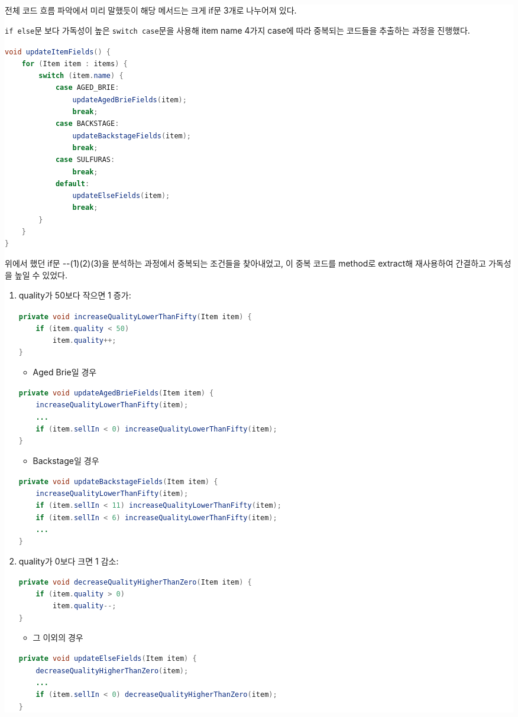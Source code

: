 전체 코드 흐름 파악에서 미리 말했듯이 해당 메서드는 크게 if문 3개로 나누어져 있다.

`if else`문 보다 가독성이 높은 `switch case`문을 사용해 item name 4가지 case에 따라 중복되는 코드들을 추출하는 과정을 진행했다.  

``` java
void updateItemFields() {
    for (Item item : items) {
        switch (item.name) {
            case AGED_BRIE:
                updateAgedBrieFields(item);
                break;
            case BACKSTAGE:
                updateBackstageFields(item);
                break;
            case SULFURAS:
                break;
            default:
                updateElseFields(item);
                break;
        }
    }
}
```

위에서 했던 if문 --(1)(2)(3)을 분석하는 과정에서 중복되는 조건들을 찾아내었고, 이 중복 코드를 method로 extract해 재사용하여 간결하고 가독성을 높일 수 있었다. 

1. quality가 50보다 작으면 1 증가:  
    ```java
    private void increaseQualityLowerThanFifty(Item item) {
        if (item.quality < 50)
            item.quality++;
    }
    ```
    - Aged Brie일 경우
    ```java
    private void updateAgedBrieFields(Item item) {
        increaseQualityLowerThanFifty(item);
        ...
        if (item.sellIn < 0) increaseQualityLowerThanFifty(item);
    }
    ```

    - Backstage일 경우
    ```java
    private void updateBackstageFields(Item item) {
        increaseQualityLowerThanFifty(item);
        if (item.sellIn < 11) increaseQualityLowerThanFifty(item);
        if (item.sellIn < 6) increaseQualityLowerThanFifty(item);
        ...
    }
    ```
2. quality가 0보다 크면 1 감소:
    ```java
    private void decreaseQualityHigherThanZero(Item item) {
        if (item.quality > 0)
            item.quality--;
    }
    ```
    - 그 이외의 경우
    ```java
    private void updateElseFields(Item item) {
        decreaseQualityHigherThanZero(item);
        ...
        if (item.sellIn < 0) decreaseQualityHigherThanZero(item);
    }